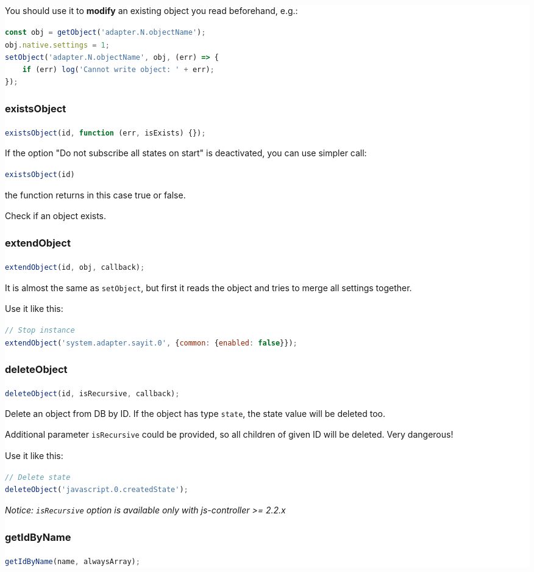 You should use it to **modify** an existing object you read beforehand, e.g.:
```js
const obj = getObject('adapter.N.objectName');
obj.native.settings = 1;
setObject('adapter.N.objectName', obj, (err) => {
    if (err) log('Cannot write object: ' + err);
});
```

### existsObject
```js
existsObject(id, function (err, isExists) {});
```

If the option "Do not subscribe all states on start" is deactivated, you can use simpler call:

```js
existsObject(id)
```
the function returns in this case true or false.

Check if an object exists.


### extendObject
```js
extendObject(id, obj, callback);
```

It is almost the same as `setObject`, but first it reads the object and tries to merge all settings together.

Use it like this:
```js
// Stop instance
extendObject('system.adapter.sayit.0', {common: {enabled: false}});
```

### deleteObject
```js
deleteObject(id, isRecursive, callback);
```

Delete an object from DB by ID. If the object has type `state`, the state value will be deleted too. 

Additional parameter `isRecursive` could be provided, so all children of given ID will be deleted. Very dangerous! 

Use it like this:
```js
// Delete state
deleteObject('javascript.0.createdState');
```

*Notice: `isRecursive` option is available only with js-controller >= 2.2.x* 

### getIdByName
```js
getIdByName(name, alwaysArray);
```
